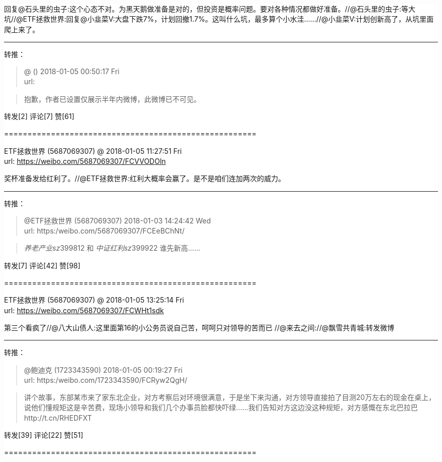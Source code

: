 回复@石头里的虫子:这个心态不对。为黑天鹅做准备是对的，但投资是概率问题。要对各种情况都做好准备。//@石头里的虫子:等大坑//@ETF拯救世界:回复@小韭菜V:大盘下跌7%，计划回撤1.7%。这叫什么坑，最多算个小水洼……//@小韭菜V:计划创新高了，从坑里面爬上来了。

------------------------------------------------------
转推：
>  @ ()
>  2018-01-05 00:50:17 Fri  
>  url: 

>  抱歉，作者已设置仅展示半年内微博，此微博已不可见。 ​​​

转发[2]  评论[7]  赞[61] 

======================================================






ETF拯救世界 (5687069307) @
2018-01-05 11:27:51 Fri  
url: https://weibo.com/5687069307/FCVVODOln

奖杯准备发给红利了。//@ETF拯救世界:红利大概率会赢了。是不是咱们连加两次的威力。

------------------------------------------------------
转推：
>  @ETF拯救世界 (5687069307)
>  2018-01-03 14:24:42 Wed  
>  url: https:/weibo.com/5687069307/FCEeBChNt/

>  $养老产业 sz399812$  和  $中证红利 sz399922$   谁先新高…… ​​​

转发[7]  评论[42]  赞[98] 

======================================================






ETF拯救世界 (5687069307) @
2018-01-05 13:25:14 Fri  
url: https://weibo.com/5687069307/FCWHt1sdk

第三个看疯了//@八大山债人:这里面第16的小公务员说自己苦，呵呵只对领导的苦而已 //@来去之间://@飘雪共青城:转发微博

------------------------------------------------------
转推：
>  @鲍迪克 (1723343590)
>  2018-01-05 00:19:27 Fri  
>  url: https:/weibo.com/1723343590/FCRyw2QgH/

>  讲个故事，东部某市来了家东北企业，对方考察后对环境很满意，于是坐下来沟通，对方领导直接拍了目测20万左右的现金在桌上，说他们懂规矩这是辛苦费，现场小领导和我们几个办事员脸都快吓绿……我们告知对方这边没这种规矩，对方感慨在东北巴拉巴http://t.cn/RHEDFXT ​​​

转发[39]  评论[22]  赞[51] 

======================================================


